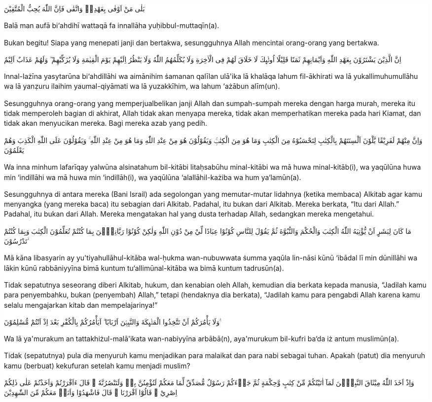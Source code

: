 بَلٰى مَنْ اَوْفٰى بِعَهْدِهٖ وَاتَّقٰى فَاِنَّ اللّٰهَ يُحِبُّ الْمُتَّقِيْنَ

Balā man aufā bi‘ahdihī wattaqā fa innallāha yuḥibbul-muttaqīn(a).

Bukan begitu! Siapa yang menepati janji dan bertakwa, sesungguhnya Allah mencintai orang-orang yang bertakwa.

اِنَّ الَّذِيْنَ يَشْتَرُوْنَ بِعَهْدِ اللّٰهِ وَاَيْمَانِهِمْ ثَمَنًا قَلِيْلًا اُولٰۤىِٕكَ لَا خَلَاقَ لَهُمْ فِى الْاٰخِرَةِ وَلَا يُكَلِّمُهُمُ اللّٰهُ وَلَا يَنْظُرُ اِلَيْهِمْ يَوْمَ الْقِيٰمَةِ وَلَا يُزَكِّيْهِمْ ۖ وَلَهُمْ عَذَابٌ اَلِيْمٌ

Innal-lażīna yasytarūna bi‘ahdillāhi wa aimānihim ṡamanan qalīlan ulā'ika lā khalāqa lahum fil-ākhirati wa lā yukallimuhumullāhu wa lā yanẓuru ilaihim yaumal-qiyāmati wa lā yuzakkīhim, wa lahum ‘ażābun alīm(un).

Sesungguhnya orang-orang yang memperjualbelikan janji Allah dan sumpah-sumpah mereka dengan harga murah, mereka itu tidak memperoleh bagian di akhirat, Allah tidak akan menyapa mereka, tidak akan memperhatikan mereka pada hari Kiamat, dan tidak akan menyucikan mereka. Bagi mereka azab yang pedih.

وَاِنَّ مِنْهُمْ لَفَرِيْقًا يَّلْوٗنَ اَلْسِنَتَهُمْ بِالْكِتٰبِ لِتَحْسَبُوْهُ مِنَ الْكِتٰبِ وَمَا هُوَ مِنَ الْكِتٰبِۚ وَيَقُوْلُوْنَ هُوَ مِنْ عِنْدِ اللّٰهِ وَمَا هُوَ مِنْ عِنْدِ اللّٰهِ ۚ وَيَقُوْلُوْنَ عَلَى اللّٰهِ الْكَذِبَ وَهُمْ يَعْلَمُوْنَ

Wa inna minhum lafarīqay yalwūna alsinatahum bil-kitābi litaḥsabūhu minal-kitābi wa mā huwa minal-kitāb(i), wa yaqūlūna huwa min ‘indillāhi wa mā huwa min ‘indillāh(i), wa yaqūlūna ‘alallāhil-każiba wa hum ya‘lamūn(a).

Sesungguhnya di antara mereka (Bani Israil) ada segolongan yang memutar-mutar lidahnya (ketika membaca) Alkitab agar kamu menyangka (yang mereka baca) itu sebagian dari Alkitab. Padahal, itu bukan dari Alkitab. Mereka berkata, “Itu dari Allah.” Padahal, itu bukan dari Allah. Mereka mengatakan hal yang dusta terhadap Allah, sedangkan mereka mengetahui.

مَا كَانَ لِبَشَرٍ اَنْ يُّؤْتِيَهُ اللّٰهُ الْكِتٰبَ وَالْحُكْمَ وَالنُّبُوَّةَ ثُمَّ يَقُوْلَ لِلنَّاسِ كُوْنُوْا عِبَادًا لِّيْ مِنْ دُوْنِ اللّٰهِ وَلٰكِنْ كُوْنُوْا رَبَّانِيّٖنَ بِمَا كُنْتُمْ تُعَلِّمُوْنَ الْكِتٰبَ وَبِمَا كُنْتُمْ تَدْرُسُوْنَ ۙ

Mā kāna libasyarin ay yu'tiyahullāhul-kitāba wal-ḥukma wan-nubuwwata ṡumma yaqūla lin-nāsi kūnū ‘ibādal lī min dūnillāhi wa lākin kūnū rabbāniyyīna bimā kuntum tu‘allimūnal-kitāba wa bimā kuntum tadrusūn(a).

Tidak sepatutnya seseorang diberi Alkitab, hukum, dan kenabian oleh Allah, kemudian dia berkata kepada manusia, “Jadilah kamu para penyembahku, bukan (penyembah) Allah,” tetapi (hendaknya dia berkata), “Jadilah kamu para pengabdi Allah karena kamu selalu mengajarkan kitab dan mempelajarinya!”

وَلَا يَأْمُرَكُمْ اَنْ تَتَّخِذُوا الْمَلٰۤىِٕكَةَ وَالنَّبِيّٖنَ اَرْبَابًا ۗ اَيَأْمُرُكُمْ بِالْكُفْرِ بَعْدَ اِذْ اَنْتُمْ مُّسْلِمُوْنَ ࣖ

Wa lā ya'murakum an tattakhiżul-malā'ikata wan-nabiyyīna arbābā(n), aya'murukum bil-kufri ba‘da iż antum muslimūn(a).

Tidak (sepatutnya) pula dia menyuruh kamu menjadikan para malaikat dan para nabi sebagai tuhan. Apakah (patut) dia menyuruh kamu (berbuat) kekufuran setelah kamu menjadi muslim?

وَاِذْ اَخَذَ اللّٰهُ مِيْثَاقَ النَّبِيّٖنَ لَمَآ اٰتَيْتُكُمْ مِّنْ كِتٰبٍ وَّحِكْمَةٍ ثُمَّ جَاۤءَكُمْ رَسُوْلٌ مُّصَدِّقٌ لِّمَا مَعَكُمْ لَتُؤْمِنُنَّ بِهٖ وَلَتَنْصُرُنَّهٗ ۗ قَالَ ءَاَقْرَرْتُمْ وَاَخَذْتُمْ عَلٰى ذٰلِكُمْ اِصْرِيْ ۗ قَالُوْٓا اَقْرَرْنَا ۗ قَالَ فَاشْهَدُوْا وَاَنَا۠ مَعَكُمْ مِّنَ الشّٰهِدِيْنَ
